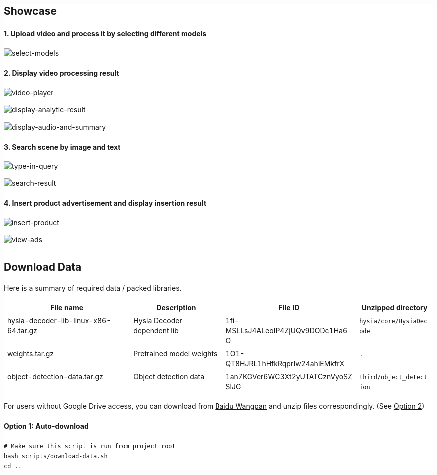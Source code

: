 ## Showcase

#### 1. Upload video and process it by selecting different models  

![select-models](docs/img/select-models.gif)

#### 2. Display video processing result  

![video-player](docs/img/video-player.gif)
    
![display-analytic-result](docs/img/display-analytic-result.gif)
    
![display-audio-and-summary](docs/img/display-audio-and-summary.gif)

#### 3. Search scene by image and text  

![type-in-query](docs/img/type-in-query.gif)
    
![search-result](docs/img/search-result.gif)

#### 4. Insert product advertisement and display insertion result    

![insert-product](docs/img/insert-product.gif)
    
![view-ads](docs/img/view-ads.gif)

## Download Data

Here is a summary of required data / packed libraries.

| File name     | Description | File ID | Unzipped directory  |
| ------------- | ----------- | ------- | ------------------- |
| [hysia-decoder-lib-linux-x86-64.tar.gz](https://drive.google.com/open?id=1fi-MSLLsJ4ALeoIP4ZjUQv9DODc1Ha6O) | Hysia Decoder dependent lib | 1fi-MSLLsJ4ALeoIP4ZjUQv9DODc1Ha6O | `hysia/core/HysiaDecode` |
| [weights.tar.gz](https://drive.google.com/file/d/1O1-QT8HJRL1hHfkRqprIw24ahiEMkfrX/view?usp=sharing) | Pretrained model weights | 1O1-QT8HJRL1hHfkRqprIw24ahiEMkfrX | `.` |
| [object-detection-data.tar.gz](https://drive.google.com/file/d/1an7KGVer6WC3Xt2yUTATCznVyoSZSlJG/view?usp=sharing) | Object detection data | 1an7KGVer6WC3Xt2yUTATCznVyoSZSlJG | `third/object_detection` |

For users without Google Drive access, you can download from [Baidu Wangpan](https://pan.baidu.com/s/12ZsA__TSNPl0riQ6hSciFQ) and unzip files correspondingly. (See [Option 2](#option-2-step-by-step-download))

#### Option 1: Auto-download
```shell script
# Make sure this script is run from project root
bash scripts/download-data.sh
cd ..
```
